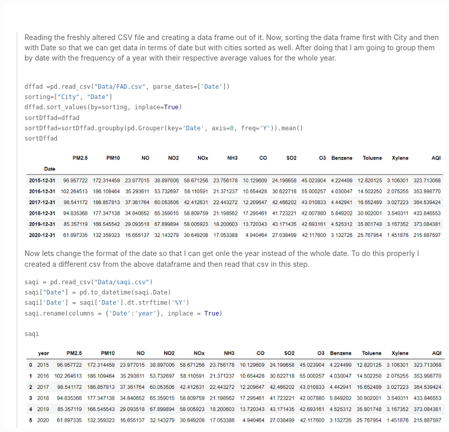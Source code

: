 </blockquote>

</br></br>

<blockquote>
Reading the freshly altered CSV file and creating a data frame out of it. Now, sorting the data frame first with City and then with Date so that we can get data in terms of date but with cities sorted as well. After doing that I am going to group them by date with the frequency of a year with their respective average values for the whole year.
</br></br>

```python
dffad =pd.read_csv("Data/FAD.csv", parse_dates=['Date'])
sorting=["City", "Date"]
dffad.sort_values(by=sorting, inplace=True)
sortDffad=dffad
sortDffad=sortDffad.groupby(pd.Grouper(key='Date', axis=0, freq='Y')).mean()
sortDffad
```

![Image](Images/ss/sortFAD.png)

Now lets change the format of the date so that I can get onle the year instead of the whole date. To do this properly I created a different csv from the above dataframe and then read that csv in this step.

```python
saqi = pd.read_csv("Data/saqi.csv")
saqi["Date"] = pd.to_datetime(saqi.Date)
saqi['Date'] = saqi['Date'].dt.strftime('%Y')
saqi.rename(columns = {'Date':'year'}, inplace = True)

saqi
```
![Image](Images/ss/dateFAD.png)


